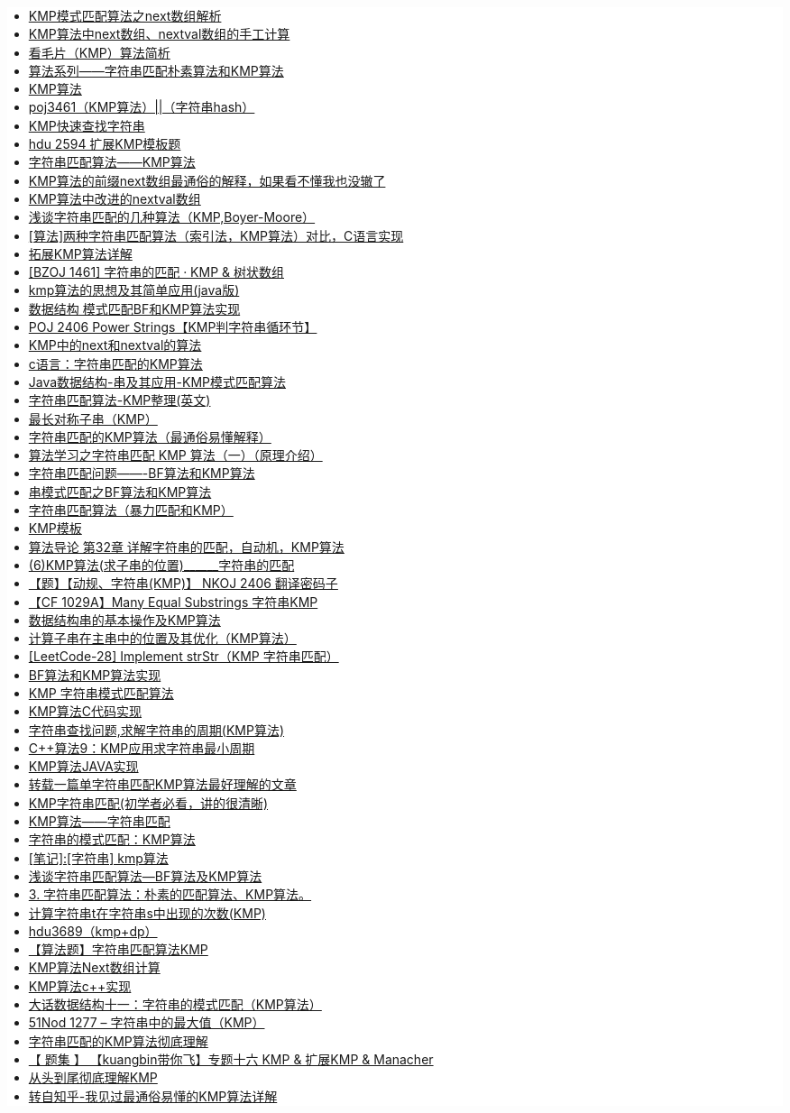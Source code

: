 *   [KMP模式匹配算法之next数组解析](http://ddrv.cn/a/55251 "KMP模式匹配算法之next数组解析")
*   [KMP算法中next数组、nextval数组的手工计算](http://ddrv.cn/a/55252 "KMP算法中next数组、nextval数组的手工计算")
*   [看毛片（KMP）算法简析](http://ddrv.cn/a/55253 "看毛片（KMP）算法简析")
*   [算法系列——字符串匹配朴素算法和KMP算法](http://ddrv.cn/a/55254 "算法系列——字符串匹配朴素算法和KMP算法")
*   [KMP算法](http://ddrv.cn/a/55255 "KMP算法")
*   [poj3461（KMP算法）||（字符串hash）](http://ddrv.cn/a/55257 "poj3461（KMP算法）||（字符串hash）")
*   [KMP快速查找字符串](http://ddrv.cn/a/55260 "KMP快速查找字符串")
*   [hdu 2594 扩展KMP模板题](http://ddrv.cn/a/55262 "hdu 2594 扩展KMP模板题")
*   [字符串匹配算法——KMP算法](http://ddrv.cn/a/55263 "字符串匹配算法——KMP算法")
*   [KMP算法的前缀next数组最通俗的解释，如果看不懂我也没辙了](http://ddrv.cn/a/55265 "KMP算法的前缀next数组最通俗的解释，如果看不懂我也没辙了")
*   [KMP算法中改进的nextval数组](http://ddrv.cn/a/55267 "KMP算法中改进的nextval数组")
*   [浅谈字符串匹配的几种算法（KMP,Boyer-Moore）](http://ddrv.cn/a/55269 "浅谈字符串匹配的几种算法（KMP,Boyer-Moore）")
*   [[算法]两种字符串匹配算法（索引法，KMP算法）对比，C语言实现](http://ddrv.cn/a/55271 "[算法]两种字符串匹配算法（索引法，KMP算法）对比，C语言实现")
*   [拓展KMP算法详解](http://ddrv.cn/a/55272 "拓展KMP算法详解")
*   [[BZOJ 1461] 字符串的匹配 · KMP & 树状数组](http://ddrv.cn/a/55274 "[BZOJ 1461] 字符串的匹配 · KMP & 树状数组")
*   [kmp算法的思想及其简单应用(java版)](http://ddrv.cn/a/55275 "kmp算法的思想及其简单应用(java版)")
*   [数据结构 模式匹配BF和KMP算法实现](http://ddrv.cn/a/55276 "数据结构 模式匹配BF和KMP算法实现")
*   [POJ 2406 Power Strings【KMP判字符串循环节】](http://ddrv.cn/a/55278 "POJ 2406 Power Strings【KMP判字符串循环节】")
*   [KMP中的next和nextval的算法](http://ddrv.cn/a/55279 "KMP中的next和nextval的算法")
*   [c语言：字符串匹配的KMP算法](http://ddrv.cn/a/55281 "c语言：字符串匹配的KMP算法")
*   [Java数据结构-串及其应用-KMP模式匹配算法](http://ddrv.cn/a/55283 "Java数据结构-串及其应用-KMP模式匹配算法")
*   [字符串匹配算法-KMP整理(英文)](http://ddrv.cn/a/55284 "字符串匹配算法-KMP整理(英文)")
*   [最长对称子串（KMP）](http://ddrv.cn/a/55285 "最长对称子串（KMP）")
*   [字符串匹配的KMP算法（最通俗易懂解释）](http://ddrv.cn/a/55286 "字符串匹配的KMP算法（最通俗易懂解释）")
*   [算法学习之字符串匹配 KMP 算法（一）（原理介绍）](http://ddrv.cn/a/55288 "算法学习之字符串匹配 KMP 算法（一）（原理介绍）")
*   [字符串匹配问题——-BF算法和KMP算法](http://ddrv.cn/a/55290 "字符串匹配问题——-BF算法和KMP算法")
*   [串模式匹配之BF算法和KMP算法](http://ddrv.cn/a/55291 "串模式匹配之BF算法和KMP算法")
*   [字符串匹配算法（暴力匹配和KMP）](http://ddrv.cn/a/55293 "字符串匹配算法（暴力匹配和KMP）")
*   [KMP模板](http://ddrv.cn/a/55295 "KMP模板")
*   [算法导论 第32章 详解字符串的匹配，自动机，KMP算法](http://ddrv.cn/a/55296 "算法导论 第32章 详解字符串的匹配，自动机，KMP算法")
*   [(6)KMP算法(求子串的位置)______字符串的匹配](http://ddrv.cn/a/55298 "(6)KMP算法(求子串的位置)______字符串的匹配")
*   [【题】【动规、字符串(KMP)】 NKOJ 2406 翻译密码子](http://ddrv.cn/a/55300 "【题】【动规、字符串(KMP)】 NKOJ 2406 翻译密码子")
*   [【CF 1029A】Many Equal Substrings 字符串KMP](http://ddrv.cn/a/55301 "【CF 1029A】Many Equal Substrings 字符串KMP")
*   [数据结构串的基本操作及KMP算法](http://ddrv.cn/a/55302 "数据结构串的基本操作及KMP算法")
*   [计算子串在主串中的位置及其优化（KMP算法）](http://ddrv.cn/a/55304 "计算子串在主串中的位置及其优化（KMP算法）")
*   [[LeetCode-28] Implement strStr（KMP 字符串匹配）](http://ddrv.cn/a/55306 "[LeetCode-28] Implement strStr（KMP 字符串匹配）")
*   [BF算法和KMP算法实现](http://ddrv.cn/a/55307 "BF算法和KMP算法实现")
*   [KMP 字符串模式匹配算法](http://ddrv.cn/a/55309 "KMP 字符串模式匹配算法")
*   [KMP算法C代码实现](http://ddrv.cn/a/55310 "KMP算法C代码实现")
*   [字符串查找问题,求解字符串的周期(KMP算法)](http://ddrv.cn/a/55312 "字符串查找问题,求解字符串的周期(KMP算法)")
*   [C++算法9：KMP应用求字符串最小周期](http://ddrv.cn/a/55314 "C++算法9：KMP应用求字符串最小周期")
*   [KMP算法JAVA实现](http://ddrv.cn/a/55315 "KMP算法JAVA实现")
*   [转载一篇单字符串匹配KMP算法最好理解的文章](http://ddrv.cn/a/55316 "转载一篇单字符串匹配KMP算法最好理解的文章")
*   [KMP字符串匹配(初学者必看，讲的很清晰)](http://ddrv.cn/a/55318 "KMP字符串匹配(初学者必看，讲的很清晰)")
*   [KMP算法——字符串匹配](http://ddrv.cn/a/55320 "KMP算法——字符串匹配")
*   [字符串的模式匹配：KMP算法](http://ddrv.cn/a/55322 "字符串的模式匹配：KMP算法")
*   [[笔记]:[字符串] kmp算法](http://ddrv.cn/a/55323 "[笔记]:[字符串] kmp算法")
*   [浅谈字符串匹配算法—BF算法及KMP算法](http://ddrv.cn/a/55324 "浅谈字符串匹配算法—BF算法及KMP算法")
*   [3\. 字符串匹配算法：朴素的匹配算法、KMP算法。](http://ddrv.cn/a/55326 "3\. 字符串匹配算法：朴素的匹配算法、KMP算法。")
*   [计算字符串t在字符串s中出现的次数(KMP)](http://ddrv.cn/a/55327 "计算字符串t在字符串s中出现的次数(KMP)")
*   [hdu3689（kmp+dp）](http://ddrv.cn/a/55328 "hdu3689（kmp+dp）")
*   [【算法题】字符串匹配算法KMP](http://ddrv.cn/a/55329 "【算法题】字符串匹配算法KMP")
*   [KMP算法Next数组计算](http://ddrv.cn/a/55330 "KMP算法Next数组计算")
*   [KMP算法c++实现](http://ddrv.cn/a/55332 "KMP算法c++实现")
*   [大话数据结构十一：字符串的模式匹配（KMP算法）](http://ddrv.cn/a/55333 "大话数据结构十一：字符串的模式匹配（KMP算法）")
*   [51Nod 1277 – 字符串中的最大值（KMP）](http://ddrv.cn/a/55335 "51Nod 1277 – 字符串中的最大值（KMP）")
*   [字符串匹配的KMP算法彻底理解](http://ddrv.cn/a/55337 "字符串匹配的KMP算法彻底理解")
*   [【 题集 】 【kuangbin带你飞】专题十六 KMP & 扩展KMP & Manacher](http://ddrv.cn/a/55341 "【 题集 】 【kuangbin带你飞】专题十六 KMP & 扩展KMP & Manacher")
*   [从头到尾彻底理解KMP](http://ddrv.cn/a/55343 "从头到尾彻底理解KMP")
*   [转自知乎-我见过最通俗易懂的KMP算法详解](http://ddrv.cn/a/55345 "转自知乎-我见过最通俗易懂的KMP算法详解")